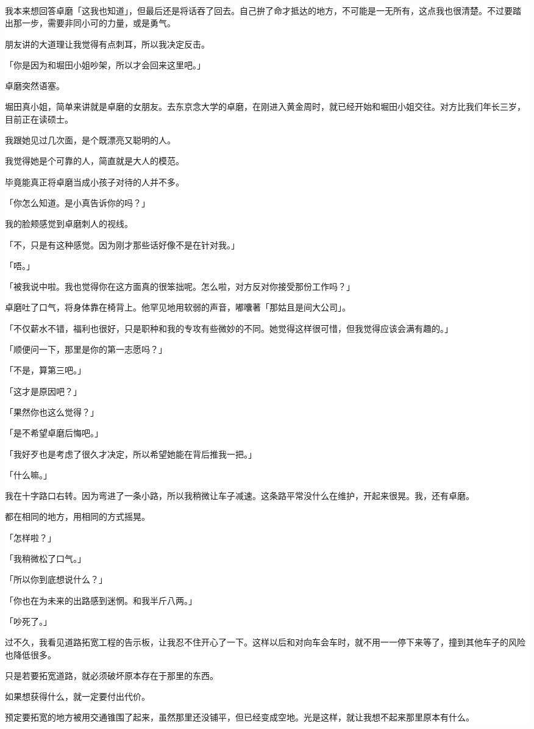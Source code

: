 我本来想回答卓磨「这我也知道」，但最后还是将话吞了回去。自己拚了命才抵达的地方，不可能是一无所有，这点我也很清楚。不过要踏出那一步，需要非同小可的力量，或是勇气。

朋友讲的大道理让我觉得有点刺耳，所以我决定反击。

「你是因为和堀田小姐吵架，所以才会回来这里吧。」

卓磨突然语塞。

堀田真小姐，简单来讲就是卓磨的女朋友。去东京念大学的卓磨，在刚进入黄金周时，就已经开始和堀田小姐交往。对方比我们年长三岁，目前正在读硕士。

我跟她见过几次面，是个既漂亮又聪明的人。

我觉得她是个可靠的人，简直就是大人的模范。

毕竟能真正将卓磨当成小孩子对待的人并不多。

「你怎么知道。是小真告诉你的吗？」

我的脸颊感觉到卓磨刺人的视线。

「不，只是有这种感觉。因为刚才那些话好像不是在针对我。」

「唔。」

「被我说中啦。我也觉得你在这方面真的很笨拙呢。怎么啦，对方反对你接受那份工作吗？」

卓磨吐了口气，将身体靠在椅背上。他罕见地用软弱的声音，嘟囔著「那姑且是间大公司」。

「不仅薪水不错，福利也很好，只是职种和我的专攻有些微妙的不同。她觉得这样很可惜，但我觉得应该会满有趣的。」

「顺便问一下，那里是你的第一志愿吗？」

「不是，算第三吧。」

「这才是原因吧？」

「果然你也这么觉得？」

「是不希望卓磨后悔吧。」

「我好歹也是考虑了很久才决定，所以希望她能在背后推我一把。」

「什么嘛。」

我在十字路口右转。因为弯进了一条小路，所以我稍微让车子减速。这条路平常没什么在维护，开起来很晃。我，还有卓磨。

都在相同的地方，用相同的方式摇晃。

「怎样啦？」

「我稍微松了口气。」

「所以你到底想说什么？」

「你也在为未来的出路感到迷惘。和我半斤八两。」

「吵死了。」

过不久，我看见道路拓宽工程的告示板，让我忍不住开心了一下。这样以后和对向车会车时，就不用一一停下来等了，撞到其他车子的风险也降低很多。

只是若要拓宽道路，就必须破坏原本存在于那里的东西。

如果想获得什么，就一定要付出代价。

预定要拓宽的地方被用交通锥围了起来，虽然那里还没铺平，但已经变成空地。光是这样，就让我想不起来那里原本有什么。

